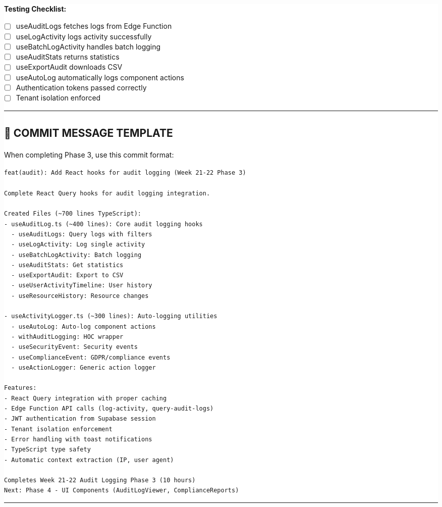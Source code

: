 **Testing Checklist:**
- [ ] useAuditLogs fetches logs from Edge Function
- [ ] useLogActivity logs activity successfully
- [ ] useBatchLogActivity handles batch logging
- [ ] useAuditStats returns statistics
- [ ] useExportAudit downloads CSV
- [ ] useAutoLog automatically logs component actions
- [ ] Authentication tokens passed correctly
- [ ] Tenant isolation enforced

---

## 📝 COMMIT MESSAGE TEMPLATE

When completing Phase 3, use this commit format:

```
feat(audit): Add React hooks for audit logging (Week 21-22 Phase 3)

Complete React Query hooks for audit logging integration.

Created Files (~700 lines TypeScript):
- useAuditLog.ts (~400 lines): Core audit logging hooks
  - useAuditLogs: Query logs with filters
  - useLogActivity: Log single activity
  - useBatchLogActivity: Batch logging
  - useAuditStats: Get statistics
  - useExportAudit: Export to CSV
  - useUserActivityTimeline: User history
  - useResourceHistory: Resource changes

- useActivityLogger.ts (~300 lines): Auto-logging utilities
  - useAutoLog: Auto-log component actions
  - withAuditLogging: HOC wrapper
  - useSecurityEvent: Security events
  - useComplianceEvent: GDPR/compliance events
  - useActionLogger: Generic action logger

Features:
- React Query integration with proper caching
- Edge Function API calls (log-activity, query-audit-logs)
- JWT authentication from Supabase session
- Tenant isolation enforcement
- Error handling with toast notifications
- TypeScript type safety
- Automatic context extraction (IP, user agent)

Completes Week 21-22 Audit Logging Phase 3 (10 hours)
Next: Phase 4 - UI Components (AuditLogViewer, ComplianceReports)
```

---
